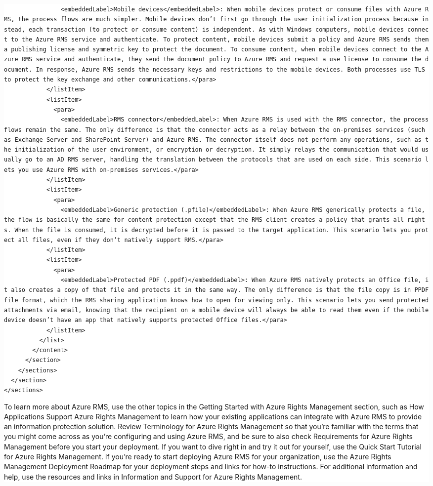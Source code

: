                     <embeddedLabel>Mobile devices</embeddedLabel>: When mobile devices protect or consume files with Azure RMS, the process flows are much simpler. Mobile devices don’t first go through the user initialization process because instead, each transaction (to protect or consume content) is independent. As with Windows computers, mobile devices connect to the Azure RMS service and authenticate. To protect content, mobile devices submit a policy and Azure RMS sends them a publishing license and symmetric key to protect the document. To consume content, when mobile devices connect to the Azure RMS service and authenticate, they send the document policy to Azure RMS and request a use license to consume the document. In response, Azure RMS sends the necessary keys and restrictions to the mobile devices. Both processes use TLS to protect the key exchange and other communications.</para>
                </listItem>
                <listItem>
                  <para>
                    <embeddedLabel>RMS connector</embeddedLabel>: When Azure RMS is used with the RMS connector, the process flows remain the same. The only difference is that the connector acts as a relay between the on-premises services (such as Exchange Server and SharePoint Server) and Azure RMS. The connector itself does not perform any operations, such as the initialization of the user environment, or encryption or decryption. It simply relays the communication that would usually go to an AD RMS server, handling the translation between the protocols that are used on each side. This scenario lets you use Azure RMS with on-premises services.</para>
                </listItem>
                <listItem>
                  <para>
                    <embeddedLabel>Generic protection (.pfile)</embeddedLabel>: When Azure RMS generically protects a file, the flow is basically the same for content protection except that the RMS client creates a policy that grants all rights. When the file is consumed, it is decrypted before it is passed to the target application. This scenario lets you protect all files, even if they don’t natively support RMS.</para>
                </listItem>
                <listItem>
                  <para>
                    <embeddedLabel>Protected PDF (.ppdf)</embeddedLabel>: When Azure RMS natively protects an Office file, it also creates a copy of that file and protects it in the same way. The only difference is that the file copy is in PPDF file format, which the RMS sharing application knows how to open for viewing only. This scenario lets you send protected attachments via email, knowing that the recipient on a mobile device will always be able to read them even if the mobile device doesn’t have an app that natively supports protected Office files.</para>
                </listItem>
              </list>
            </content>
          </section>
        </sections>
      </section>
    </sections>
  </section>
  <section address="BKMK_NextSteps">
    <title>Next steps</title>
    <content>
      <para>To learn more about Azure RMS, use the other topics in the <link xlink:href="5214667c-ec69-42ca-8bbf-8cb22da8c62e">Getting Started with Azure Rights Management</link> section, such as <link xlink:href="2cdc7bde-4044-4021-b887-11476f99afd9">How Applications Support Azure Rights Management</link> to learn how your existing applications can integrate with Azure RMS to provide an information protection solution. Review <link xlink:href="742877bf-26f5-40e3-b1f7-8475e7c3ce11">Terminology for Azure Rights Management</link> so that you’re familiar with the terms that you might come across as you’re configuring and using Azure RMS, and be sure to also check <link xlink:href="dc78321d-d759-4653-8818-80da74b6cdeb">Requirements for Azure Rights Management</link> before you start your deployment. If you want to dive right in and try it out for yourself, use the <link xlink:href="1db923bf-7d19-4fdd-a413-bfeb58af5e03">Quick Start Tutorial for Azure Rights Management</link>.</para>
      <para>If you’re ready to start deploying Azure RMS for your organization, use the <link xlink:href="086600c2-c5d8-47ec-a4c0-c782e1797486">Azure Rights Management Deployment Roadmap</link> for your deployment steps and links for how-to instructions.</para>
      <alert class="tip">
        <para>For additional information and help, use the resources and links in <link xlink:href="7cc73d92-27d6-49ff-a8ab-2fae73519b4b">Information and Support for Azure Rights Management</link>.</para>
      </alert>